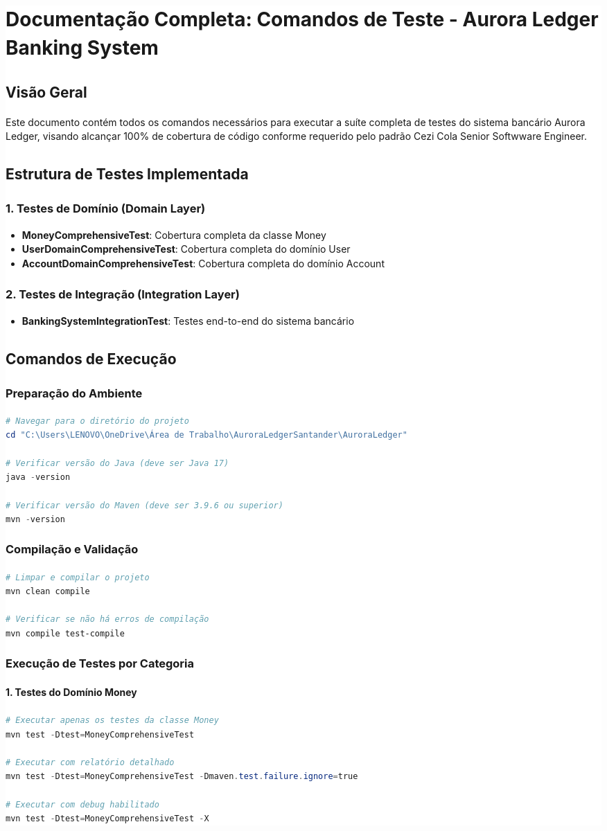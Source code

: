 # Documentação Completa: Comandos de Teste - Aurora Ledger Banking System

## Visão Geral
Este documento contém todos os comandos necessários para executar a suíte completa de testes do sistema bancário Aurora Ledger, visando alcançar 100% de cobertura de código conforme requerido pelo padrão Cezi Cola Senior Softwware Engineer.

## Estrutura de Testes Implementada

### 1. Testes de Domínio (Domain Layer)
- **MoneyComprehensiveTest**: Cobertura completa da classe Money
- **UserDomainComprehensiveTest**: Cobertura completa do domínio User
- **AccountDomainComprehensiveTest**: Cobertura completa do domínio Account

### 2. Testes de Integração (Integration Layer)
- **BankingSystemIntegrationTest**: Testes end-to-end do sistema bancário

## Comandos de Execução

### Preparação do Ambiente
```powershell
# Navegar para o diretório do projeto
cd "C:\Users\LENOVO\OneDrive\Área de Trabalho\AuroraLedgerSantander\AuroraLedger"

# Verificar versão do Java (deve ser Java 17)
java -version

# Verificar versão do Maven (deve ser 3.9.6 ou superior)
mvn -version
```

### Compilação e Validação
```powershell
# Limpar e compilar o projeto
mvn clean compile

# Verificar se não há erros de compilação
mvn compile test-compile
```

### Execução de Testes por Categoria

#### 1. Testes do Domínio Money
```powershell
# Executar apenas os testes da classe Money
mvn test -Dtest=MoneyComprehensiveTest

# Executar com relatório detalhado
mvn test -Dtest=MoneyComprehensiveTest -Dmaven.test.failure.ignore=true

# Executar com debug habilitado
mvn test -Dtest=MoneyComprehensiveTest -X
```
